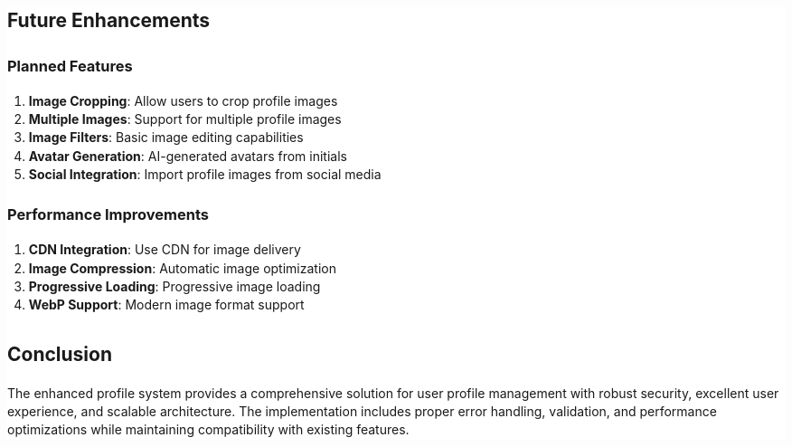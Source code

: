 ## Future Enhancements

### Planned Features
1. **Image Cropping**: Allow users to crop profile images
2. **Multiple Images**: Support for multiple profile images
3. **Image Filters**: Basic image editing capabilities
4. **Avatar Generation**: AI-generated avatars from initials
5. **Social Integration**: Import profile images from social media

### Performance Improvements
1. **CDN Integration**: Use CDN for image delivery
2. **Image Compression**: Automatic image optimization
3. **Progressive Loading**: Progressive image loading
4. **WebP Support**: Modern image format support

## Conclusion

The enhanced profile system provides a comprehensive solution for user profile management with robust security, excellent user experience, and scalable architecture. The implementation includes proper error handling, validation, and performance optimizations while maintaining compatibility with existing features.
